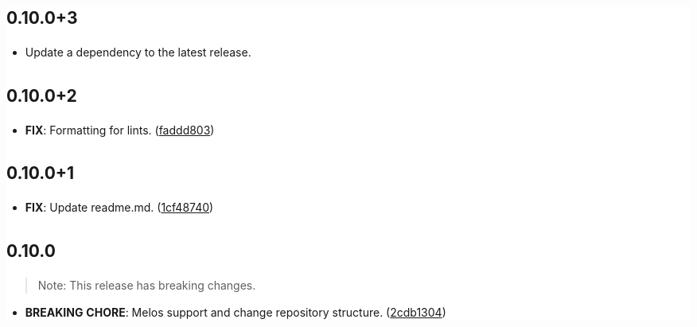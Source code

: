 ## 0.10.0+3

 - Update a dependency to the latest release.

## 0.10.0+2

 - **FIX**: Formatting for lints. ([faddd803](https://github.com/mathrunet/flutter_masamune/commit/faddd803aa30f1e10549df81bccb5e424a9ccca6))

## 0.10.0+1

 - **FIX**: Update readme.md. ([1cf48740](https://github.com/mathrunet/flutter_masamune/commit/1cf4874003135aee66bdf381fff1f5215cd55d6e))

## 0.10.0

> Note: This release has breaking changes.

 - **BREAKING** **CHORE**: Melos support and change repository structure. ([2cdb1304](https://github.com/mathrunet/flutter_masamune/commit/2cdb13044ea12f1f53b9b3cbcf0383e62fad11ac))

